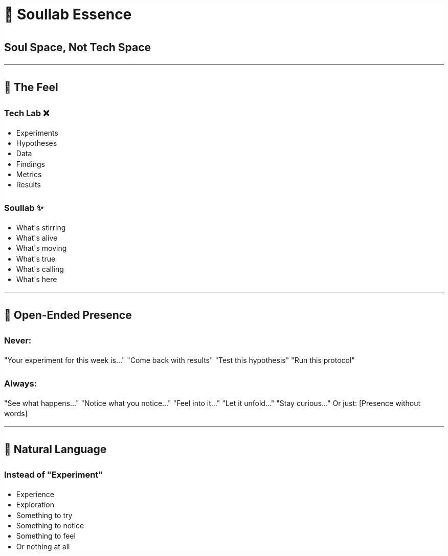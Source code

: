 # 🌟 Soullab Essence

## Soul Space, Not Tech Space

---

## 💫 The Feel

### Tech Lab ❌
- Experiments
- Hypotheses  
- Data
- Findings
- Metrics
- Results

### Soullab ✨
- What's stirring
- What's alive
- What's moving
- What's true
- What's calling
- What's here

---

## 🌊 Open-Ended Presence

### Never:
"Your experiment for this week is..."
"Come back with results"
"Test this hypothesis"
"Run this protocol"

### Always:
"See what happens..."
"Notice what you notice..."
"Feel into it..."
"Let it unfold..."
"Stay curious..."
Or just: [Presence without words]

---

## 💬 Natural Language

### Instead of "Experiment"
- Experience
- Exploration  
- Something to try
- Something to notice
- Something to feel
- Or nothing at all
